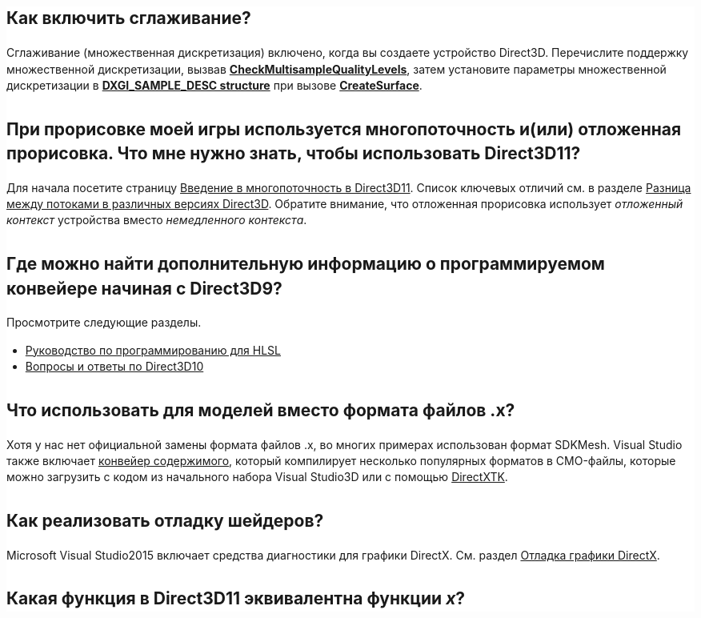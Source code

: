## <a name="how-do-i-turn-on-antialiasing"></a>Как включить сглаживание?


Сглаживание (множественная дискретизация) включено, когда вы создаете устройство Direct3D. Перечислите поддержку множественной дискретизации, вызвав [**CheckMultisampleQualityLevels**](https://msdn.microsoft.com/library/windows/desktop/ff476499), затем установите параметры множественной дискретизации в [**DXGI\_SAMPLE\_DESC structure**](https://msdn.microsoft.com/library/windows/desktop/bb173072) при вызове [**CreateSurface**](https://msdn.microsoft.com/library/windows/desktop/bb174530).

## <a name="my-game-renders-using-multithreading-andor-deferred-rendering-what-do-i-need-to-know-for-direct3d-11"></a>При прорисовке моей игры используется многопоточность и(или) отложенная прорисовка. Что мне нужно знать, чтобы использовать Direct3D11?


Для начала посетите страницу [Введение в многопоточность в Direct3D11](https://msdn.microsoft.com/library/windows/desktop/ff476891). Список ключевых отличий см. в разделе [Разница между потоками в различных версиях Direct3D](https://msdn.microsoft.com/library/windows/desktop/ff476890). Обратите внимание, что отложенная прорисовка использует *отложенный контекст* устройства вместо *немедленного контекста*.

## <a name="where-can-i-read-more-about-the-programmable-pipeline-since-direct3d-9"></a>Где можно найти дополнительную информацию о программируемом конвейере начиная с Direct3D9?


Просмотрите следующие разделы.

-   [Руководство по программированию для HLSL](https://msdn.microsoft.com/library/windows/desktop/bb509635)
-   [Вопросы и ответы по Direct3D10](https://msdn.microsoft.com/library/windows/desktop/ee416643)

## <a name="what-should-i-use-instead-of-the-x-file-format-for-my-models"></a>Что использовать для моделей вместо формата файлов .x?


Хотя у нас нет официальной замены формата файлов .x, во многих примерах использован формат SDKMesh. Visual Studio также включает [конвейер содержимого](https://msdn.microsoft.com/library/windows/apps/hh972446.aspx), который компилирует несколько популярных форматов в CMO-файлы, которые можно загрузить с кодом из начального набора Visual Studio3D или с помощью [DirectXTK](http://go.microsoft.com/fwlink/p/?LinkID=248929).

## <a name="how-do-i-debug-my-shaders"></a>Как реализовать отладку шейдеров?


Microsoft Visual Studio2015 включает средства диагностики для графики DirectX. См. раздел [Отладка графики DirectX](https://msdn.microsoft.com/library/windows/apps/hh315751.aspx).

##  <a name="what-is-the-direct3d-11-equivalent-for-x-function"></a>Какая функция в Direct3D11 эквивалентна функции *x*?
